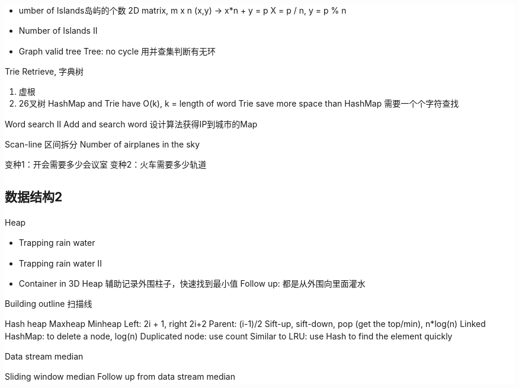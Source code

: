 
- umber of Islands岛屿的个数
2D matrix, m x n
(x,y) -> x*n + y = p
X = p / n, y = p % n

- Number of Islands II

- Graph valid tree
Tree: no cycle
用并查集判断有无环

Trie
Retrieve, 字典树
1.	虚根
2.	26叉树
HashMap and Trie have O(k), k = length of word
Trie save more space than HashMap
需要一个个字符查找
 

Word search II
Add and search word
设计算法获得IP到城市的Map

Scan-line 区间拆分
Number of airplanes in the sky
 
变种1：开会需要多少会议室
变种2：火车需要多少轨道


## 数据结构2
Heap
- Trapping rain water

- Trapping rain water II
- Container in 3D
Heap 辅助记录外围柱子，快速找到最小值
Follow up: 都是从外围向里面灌水

Building outline
扫描线

Hash heap
Maxheap
Minheap
	Left: 2i + 1, right 2i+2
	Parent: (i-1)/2
	Sift-up, sift-down, pop (get the top/min), n*log(n)
Linked HashMap: to delete a node, log(n)
Duplicated node: use count
Similar to LRU: use Hash to find the element quickly

Data stream median

Sliding window median
Follow up from data stream median
